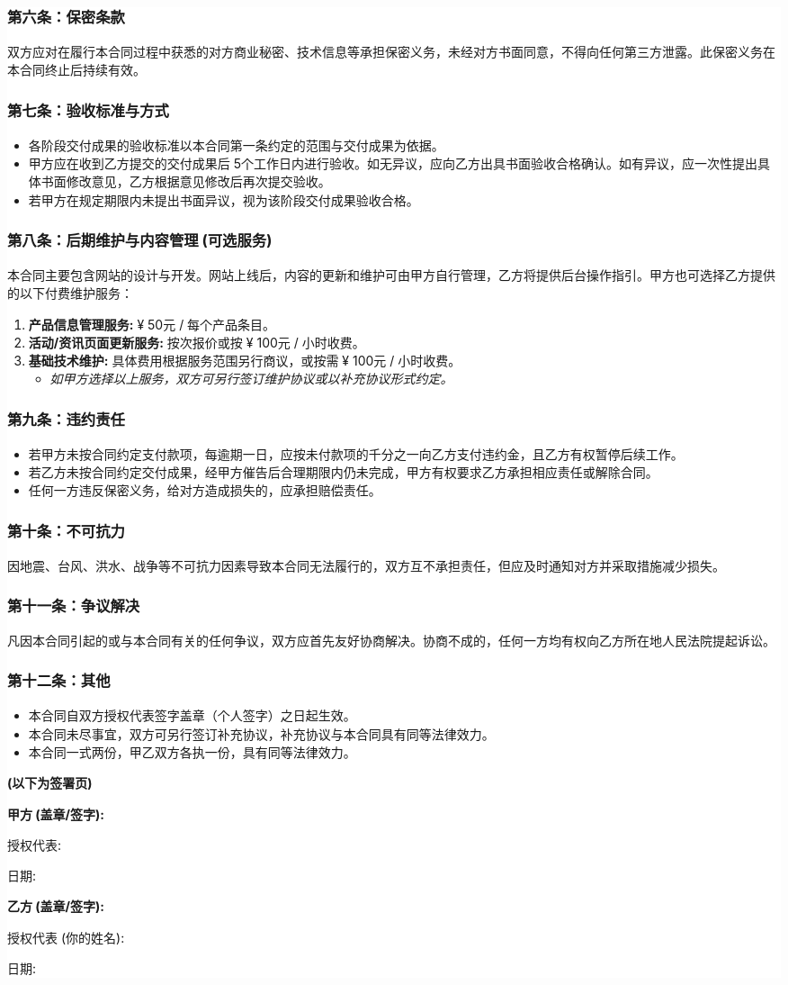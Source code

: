 ### 第六条：保密条款

双方应对在履行本合同过程中获悉的对方商业秘密、技术信息等承担保密义务，未经对方书面同意，不得向任何第三方泄露。此保密义务在本合同终止后持续有效。

### 第七条：验收标准与方式

*   各阶段交付成果的验收标准以本合同第一条约定的范围与交付成果为依据。
*   甲方应在收到乙方提交的交付成果后 5个工作日内进行验收。如无异议，应向乙方出具书面验收合格确认。如有异议，应一次性提出具体书面修改意见，乙方根据意见修改后再次提交验收。
*   若甲方在规定期限内未提出书面异议，视为该阶段交付成果验收合格。

### 第八条：后期维护与内容管理 (可选服务)

本合同主要包含网站的设计与开发。网站上线后，内容的更新和维护可由甲方自行管理，乙方将提供后台操作指引。甲方也可选择乙方提供的以下付费维护服务：

1.  **产品信息管理服务:** ¥ 50元 / 每个产品条目。
2.  **活动/资讯页面更新服务:** 按次报价或按 ¥ 100元 / 小时收费。
3.  **基础技术维护:** 具体费用根据服务范围另行商议，或按需 ¥ 100元 / 小时收费。
    *   *如甲方选择以上服务，双方可另行签订维护协议或以补充协议形式约定。*

### 第九条：违约责任

*   若甲方未按合同约定支付款项，每逾期一日，应按未付款项的千分之一向乙方支付违约金，且乙方有权暂停后续工作。
*   若乙方未按合同约定交付成果，经甲方催告后合理期限内仍未完成，甲方有权要求乙方承担相应责任或解除合同。
*   任何一方违反保密义务，给对方造成损失的，应承担赔偿责任。

### 第十条：不可抗力

因地震、台风、洪水、战争等不可抗力因素导致本合同无法履行的，双方互不承担责任，但应及时通知对方并采取措施减少损失。

### 第十一条：争议解决

凡因本合同引起的或与本合同有关的任何争议，双方应首先友好协商解决。协商不成的，任何一方均有权向乙方所在地人民法院提起诉讼。

### 第十二条：其他

*   本合同自双方授权代表签字盖章（个人签字）之日起生效。
*   本合同未尽事宜，双方可另行签订补充协议，补充协议与本合同具有同等法律效力。
*   本合同一式两份，甲乙双方各执一份，具有同等法律效力。

**(以下为签署页)**

**甲方 (盖章/签字):**

授权代表:

日期:



**乙方 (盖章/签字):**

授权代表 (你的姓名):

日期: